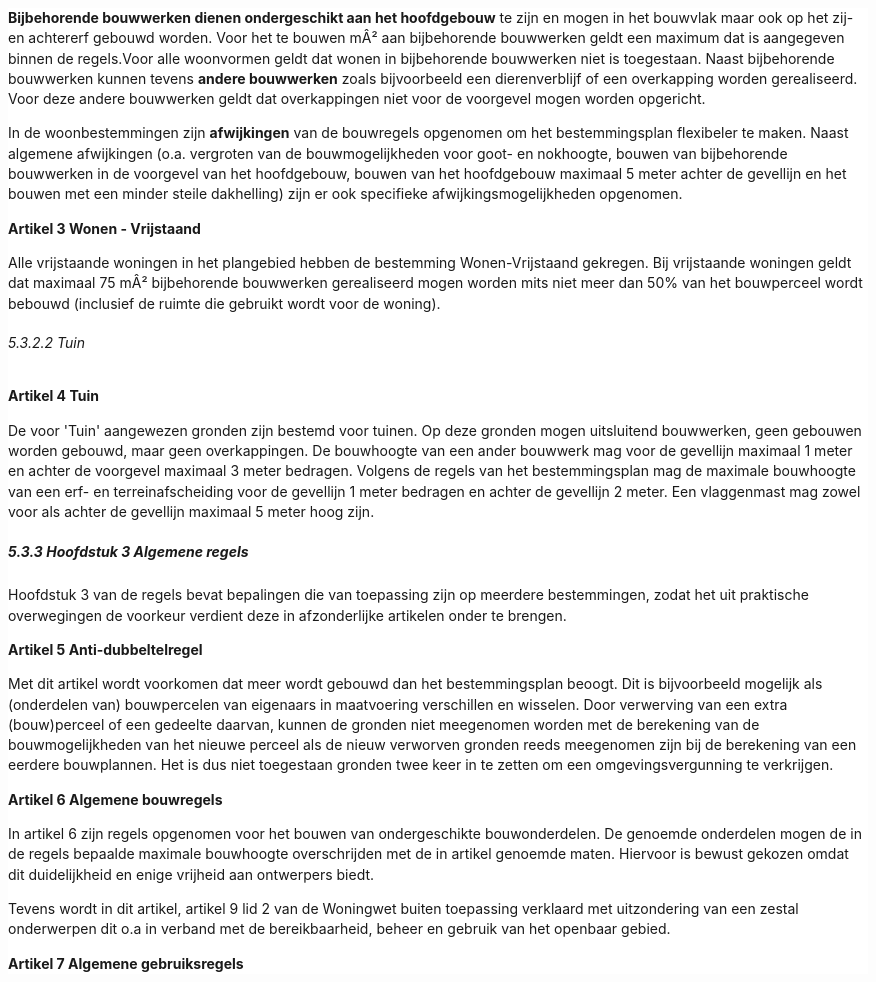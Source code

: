**Bijbehorende bouwwerken dienen ondergeschikt aan het hoofdgebouw** te zijn en mogen in het bouwvlak maar ook op het zij\- en achtererf gebouwd worden. Voor het te bouwen mÂ² aan bijbehorende bouwwerken geldt een maximum dat is aangegeven binnen de regels.Voor alle woonvormen geldt dat wonen in bijbehorende bouwwerken niet is toegestaan. Naast bijbehorende bouwwerken kunnen tevens **andere bouwwerken** zoals bijvoorbeeld een dierenverblijf of een overkapping worden gerealiseerd. Voor deze andere bouwwerken geldt dat overkappingen niet voor de voorgevel mogen worden opgericht.

In de woonbestemmingen zijn **afwijkingen** van de bouwregels opgenomen om het bestemmingsplan flexibeler te maken. Naast algemene afwijkingen (o.a. vergroten van de bouwmogelijkheden voor goot\- en nokhoogte, bouwen van bijbehorende bouwwerken in de voorgevel van het hoofdgebouw, bouwen van het hoofdgebouw maximaal 5 meter achter de gevellijn en het bouwen met een minder steile dakhelling) zijn er ook specifieke afwijkingsmogelijkheden opgenomen.

**Artikel 3 Wonen \- Vrijstaand**

Alle vrijstaande woningen in het plangebied hebben de bestemming Wonen\-Vrijstaand gekregen. Bij vrijstaande woningen geldt dat maximaal 75 mÂ² bijbehorende bouwwerken gerealiseerd mogen worden mits niet meer dan 50% van het bouwperceel wordt bebouwd (inclusief de ruimte die gebruikt wordt voor de woning).

###### 5\.3\.2\.2 Tuin

**Artikel 4 Tuin**

De voor 'Tuin' aangewezen gronden zijn bestemd voor tuinen. Op deze gronden mogen uitsluitend bouwwerken, geen gebouwen worden gebouwd, maar geen overkappingen. De bouwhoogte van een ander bouwwerk mag voor de gevellijn maximaal 1 meter en achter de voorgevel maximaal 3 meter bedragen. Volgens de regels van het bestemmingsplan mag de maximale bouwhoogte van een erf\- en terreinafscheiding voor de gevellijn 1 meter bedragen en achter de gevellijn 2 meter. Een vlaggenmast mag zowel voor als achter de gevellijn maximaal 5 meter hoog zijn.

##### 5\.3\.3 Hoofdstuk 3 Algemene regels

Hoofdstuk 3 van de regels bevat bepalingen die van toepassing zijn op meerdere bestemmingen, zodat het uit praktische overwegingen de voorkeur verdient deze in afzonderlijke artikelen onder te brengen.

**Artikel 5 Anti\-dubbeltelregel**

Met dit artikel wordt voorkomen dat meer wordt gebouwd dan het bestemmingsplan beoogt. Dit is bijvoorbeeld mogelijk als (onderdelen van) bouwpercelen van eigenaars in maatvoering verschillen en wisselen. Door verwerving van een extra (bouw)perceel of een gedeelte daarvan, kunnen de gronden niet meegenomen worden met de berekening van de bouwmogelijkheden van het nieuwe perceel als de nieuw verworven gronden reeds meegenomen zijn bij de berekening van een eerdere bouwplannen. Het is dus niet toegestaan gronden twee keer in te zetten om een omgevingsvergunning te verkrijgen.

**Artikel 6 Algemene bouwregels**

In artikel 6 zijn regels opgenomen voor het bouwen van ondergeschikte bouwonderdelen. De genoemde onderdelen mogen de in de regels bepaalde maximale bouwhoogte overschrijden met de in artikel genoemde maten. Hiervoor is bewust gekozen omdat dit duidelijkheid en enige vrijheid aan ontwerpers biedt.

Tevens wordt in dit artikel, artikel 9 lid 2 van de Woningwet buiten toepassing verklaard met uitzondering van een zestal onderwerpen dit o.a in verband met de bereikbaarheid, beheer en gebruik van het openbaar gebied.

**Artikel 7 Algemene gebruiksregels**
